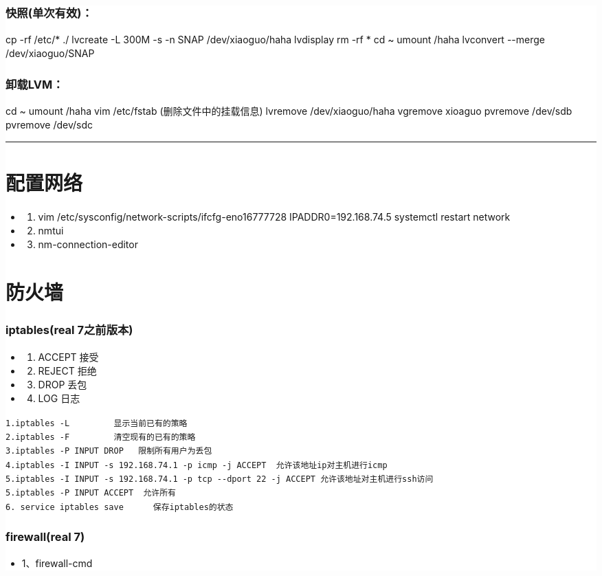 ### 快照(单次有效)：

cp -rf /etc/* ./
lvcreate -L 300M -s -n SNAP /dev/xiaoguo/haha
lvdisplay 
rm -rf *
cd ~
umount /haha
lvconvert --merge /dev/xiaoguo/SNAP

### 卸载LVM：

cd ~
umount /haha
vim /etc/fstab (删除文件中的挂载信息)
lvremove /dev/xiaoguo/haha 
vgremove xioaguo
pvremove /dev/sdb
pvremove /dev/sdc

--------------------------------------------------------

# 配置网络
* 1. vim /etc/sysconfig/network-scripts/ifcfg-eno16777728
     IPADDR0=192.168.74.5
     systemctl restart network

* 2. nmtui

* 3. nm-connection-editor

# 防火墙
### iptables(real 7之前版本)
* 1. ACCEPT              接受

* 2. REJECT               拒绝

* 3. DROP                 丢包

* 4. LOG                    日志

```
1.iptables -L         显示当前已有的策略
2.iptables -F         清空现有的已有的策略
3.iptables -P INPUT DROP   限制所有用户为丢包
4.iptables -I INPUT -s 192.168.74.1 -p icmp -j ACCEPT  允许该地址ip对主机进行icmp
5.iptables -I INPUT -s 192.168.74.1 -p tcp --dport 22 -j ACCEPT 允许该地址对主机进行ssh访问
5.iptables -P INPUT ACCEPT  允许所有
6. service iptables save      保存iptables的状态

```
### firewall(real 7)
* 1、firewall-cmd
